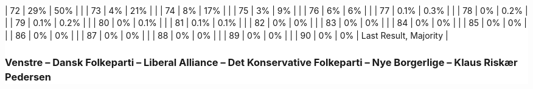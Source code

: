 | 72 | 29% | 50% |  |
| 73 | 4% | 21% |  |
| 74 | 8% | 17% |  |
| 75 | 3% | 9% |  |
| 76 | 6% | 6% |  |
| 77 | 0.1% | 0.3% |  |
| 78 | 0% | 0.2% |  |
| 79 | 0.1% | 0.2% |  |
| 80 | 0% | 0.1% |  |
| 81 | 0.1% | 0.1% |  |
| 82 | 0% | 0% |  |
| 83 | 0% | 0% |  |
| 84 | 0% | 0% |  |
| 85 | 0% | 0% |  |
| 86 | 0% | 0% |  |
| 87 | 0% | 0% |  |
| 88 | 0% | 0% |  |
| 89 | 0% | 0% |  |
| 90 | 0% | 0% | Last Result, Majority |

### Venstre – Dansk Folkeparti – Liberal Alliance – Det Konservative Folkeparti – Nye Borgerlige – Klaus Riskær Pedersen
